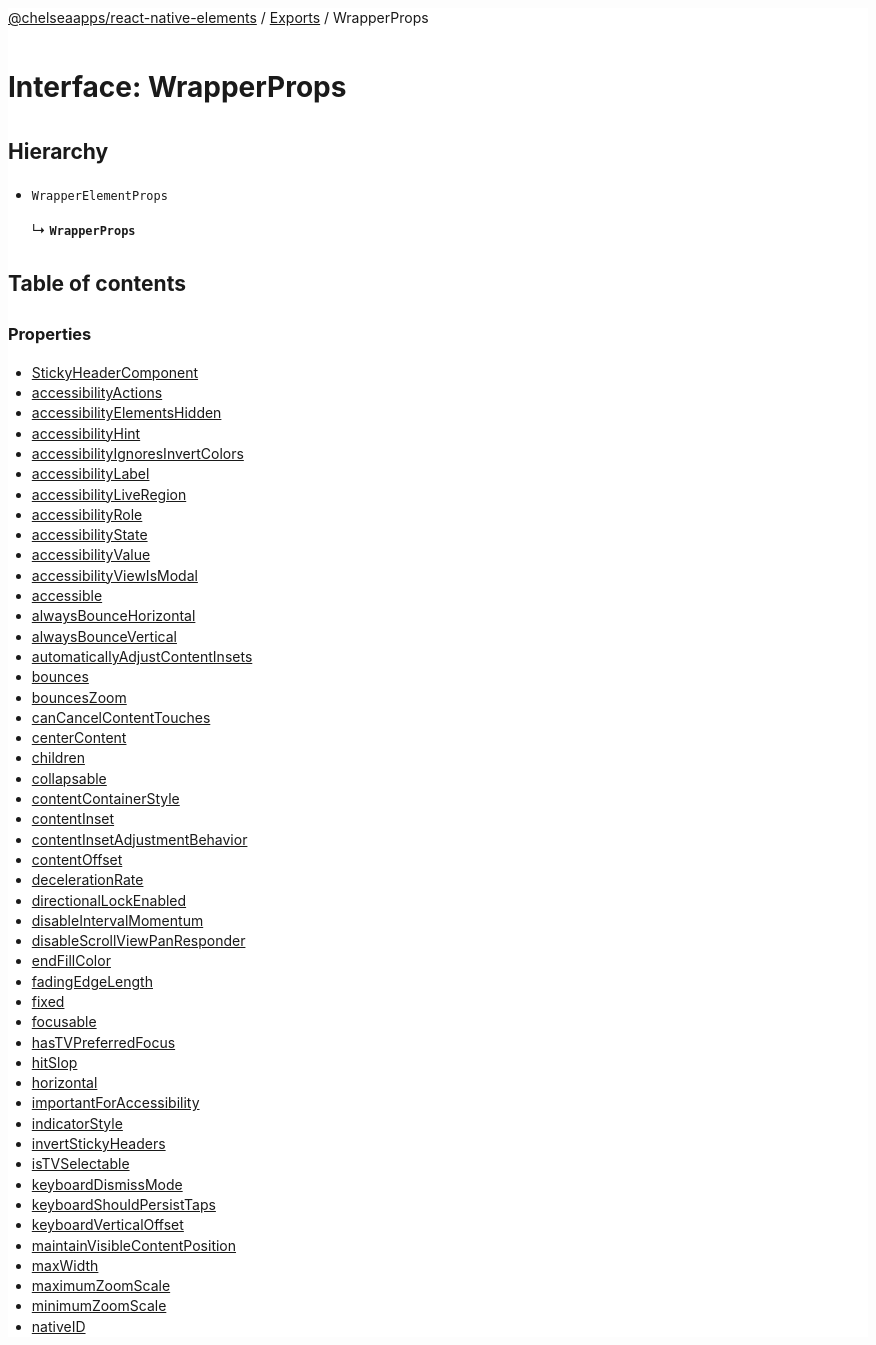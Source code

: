 [@chelseaapps/react-native-elements](../README.md) / [Exports](../modules.md) / WrapperProps

# Interface: WrapperProps

## Hierarchy

- `WrapperElementProps`

  ↳ **`WrapperProps`**

## Table of contents

### Properties

- [StickyHeaderComponent](WrapperProps.md#stickyheadercomponent)
- [accessibilityActions](WrapperProps.md#accessibilityactions)
- [accessibilityElementsHidden](WrapperProps.md#accessibilityelementshidden)
- [accessibilityHint](WrapperProps.md#accessibilityhint)
- [accessibilityIgnoresInvertColors](WrapperProps.md#accessibilityignoresinvertcolors)
- [accessibilityLabel](WrapperProps.md#accessibilitylabel)
- [accessibilityLiveRegion](WrapperProps.md#accessibilityliveregion)
- [accessibilityRole](WrapperProps.md#accessibilityrole)
- [accessibilityState](WrapperProps.md#accessibilitystate)
- [accessibilityValue](WrapperProps.md#accessibilityvalue)
- [accessibilityViewIsModal](WrapperProps.md#accessibilityviewismodal)
- [accessible](WrapperProps.md#accessible)
- [alwaysBounceHorizontal](WrapperProps.md#alwaysbouncehorizontal)
- [alwaysBounceVertical](WrapperProps.md#alwaysbouncevertical)
- [automaticallyAdjustContentInsets](WrapperProps.md#automaticallyadjustcontentinsets)
- [bounces](WrapperProps.md#bounces)
- [bouncesZoom](WrapperProps.md#bounceszoom)
- [canCancelContentTouches](WrapperProps.md#cancancelcontenttouches)
- [centerContent](WrapperProps.md#centercontent)
- [children](WrapperProps.md#children)
- [collapsable](WrapperProps.md#collapsable)
- [contentContainerStyle](WrapperProps.md#contentcontainerstyle)
- [contentInset](WrapperProps.md#contentinset)
- [contentInsetAdjustmentBehavior](WrapperProps.md#contentinsetadjustmentbehavior)
- [contentOffset](WrapperProps.md#contentoffset)
- [decelerationRate](WrapperProps.md#decelerationrate)
- [directionalLockEnabled](WrapperProps.md#directionallockenabled)
- [disableIntervalMomentum](WrapperProps.md#disableintervalmomentum)
- [disableScrollViewPanResponder](WrapperProps.md#disablescrollviewpanresponder)
- [endFillColor](WrapperProps.md#endfillcolor)
- [fadingEdgeLength](WrapperProps.md#fadingedgelength)
- [fixed](WrapperProps.md#fixed)
- [focusable](WrapperProps.md#focusable)
- [hasTVPreferredFocus](WrapperProps.md#hastvpreferredfocus)
- [hitSlop](WrapperProps.md#hitslop)
- [horizontal](WrapperProps.md#horizontal)
- [importantForAccessibility](WrapperProps.md#importantforaccessibility)
- [indicatorStyle](WrapperProps.md#indicatorstyle)
- [invertStickyHeaders](WrapperProps.md#invertstickyheaders)
- [isTVSelectable](WrapperProps.md#istvselectable)
- [keyboardDismissMode](WrapperProps.md#keyboarddismissmode)
- [keyboardShouldPersistTaps](WrapperProps.md#keyboardshouldpersisttaps)
- [keyboardVerticalOffset](WrapperProps.md#keyboardverticaloffset)
- [maintainVisibleContentPosition](WrapperProps.md#maintainvisiblecontentposition)
- [maxWidth](WrapperProps.md#maxwidth)
- [maximumZoomScale](WrapperProps.md#maximumzoomscale)
- [minimumZoomScale](WrapperProps.md#minimumzoomscale)
- [nativeID](WrapperProps.md#nativeid)
